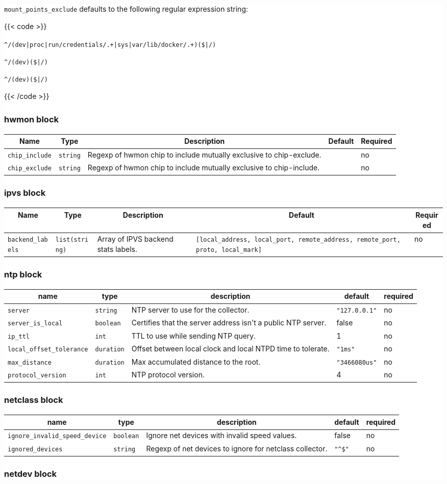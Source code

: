 `mount_points_exclude` defaults to the following regular expression string:

{{< code >}}
```linux
^/(dev|proc|run/credentials/.+|sys|var/lib/docker/.+)($|/)
```
```osx
^/(dev)($|/)
```
```bsd
^/(dev)($|/)
```
{{< /code >}}

### hwmon block

| Name               | Type       | Description                                                         | Default  | Required |
|--------------------|------------|---------------------------------------------------------------------|----------|----------|
| `chip_include`     | `string`   | Regexp of hwmon chip to include mutually exclusive to chip-exclude. |          | no       |
| `chip_exclude`     | `string`   | Regexp of hwmon chip to include mutually exclusive to chip-include. |          | no       |

### ipvs block

| Name             | Type           | Description                         | Default                                                                       | Required |
| ---------------- | -------------- | ----------------------------------- | ----------------------------------------------------------------------------- | -------- |
| `backend_labels` | `list(string)` | Array of IPVS backend stats labels. | `[local_address, local_port, remote_address, remote_port, proto, local_mark]` | no       |

### ntp block

| name                     | type       | description                                                   | default       | required |
| ------------------------ | ---------- | ------------------------------------------------------------ | ------------- | -------- |
| `server`                 | `string`   | NTP server to use for the collector.                         | `"127.0.0.1"` | no       |
| `server_is_local`        | `boolean`  | Certifies that the server address isn't a public NTP server. | false         | no       |
| `ip_ttl`                 | `int`      | TTL to use while sending NTP query.                          | 1             | no       |
| `local_offset_tolerance` | `duration` | Offset between local clock and local NTPD time to tolerate.  | `"1ms"`       | no       |
| `max_distance`           | `duration` | Max accumulated distance to the root.                        | `"3466080us"` | no       |
| `protocol_version`       | `int`      | NTP protocol version.                                        | 4             | no       |

### netclass block

| name                          | type      | description                                             | default | required |
| ----------------------------- | --------- | ------------------------------------------------------- | ------- | -------- |
| `ignore_invalid_speed_device` | `boolean` | Ignore net devices with invalid speed values.           | false   | no       |
| `ignored_devices`             | `string`  | Regexp of net devices to ignore for netclass collector. | `"^$"`  | no       |

### netdev block


[bcache]: #bcache-block
[cpu]: #cpu-block
[disk]: #disk-block
[ethtool]: #ethtool-block
[filesystem]: #filesystem-block
[hwmon]: #hwmon-block
[ipvs]: #ipvs-block
[ntp]: #ntp-block
[netclass]: #netclass-block
[netdev]: #netdev-block
[netstat]: #netstat-block
[perf]: #perf-block
[powersupply]: #powersupply-block
[runit]: #runit-block
[supervisord]: #supervisord-block
[sysctl]: #sysctl-block
[systemd]: #systemd-block
[tapestats]: #tapestats-block
[textfile]: #textfile-block
[vmstat]: #vmstat-block
[formats]: https://prometheus.io/docs/instrumenting/exposition_formats/
[scrape]: ../prometheus.scrape/